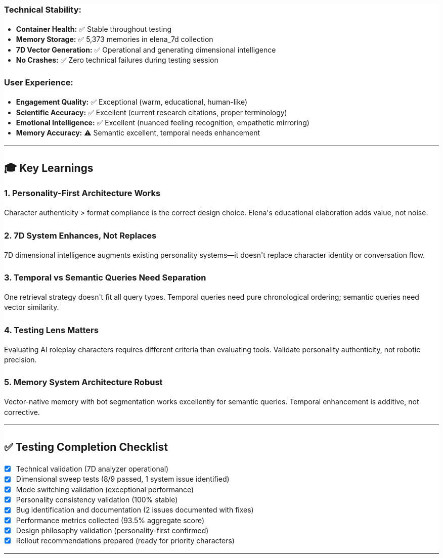 ### **Technical Stability:**
- **Container Health:** ✅ Stable throughout testing
- **Memory Storage:** ✅ 5,373 memories in elena_7d collection
- **7D Vector Generation:** ✅ Operational and generating dimensional intelligence
- **No Crashes:** ✅ Zero technical failures during testing session

### **User Experience:**
- **Engagement Quality:** ✅ Exceptional (warm, educational, human-like)
- **Scientific Accuracy:** ✅ Excellent (current research citations, proper terminology)
- **Emotional Intelligence:** ✅ Excellent (nuanced feeling recognition, empathetic mirroring)
- **Memory Accuracy:** ⚠️ Semantic excellent, temporal needs enhancement

---

## 🎓 Key Learnings

### **1. Personality-First Architecture Works**
Character authenticity > format compliance is the correct design choice. Elena's educational elaboration adds value, not noise.

### **2. 7D System Enhances, Not Replaces**
7D dimensional intelligence augments existing personality systems—it doesn't replace character identity or conversation flow.

### **3. Temporal vs Semantic Queries Need Separation**
One retrieval strategy doesn't fit all query types. Temporal queries need pure chronological ordering; semantic queries need vector similarity.

### **4. Testing Lens Matters**
Evaluating AI roleplay characters requires different criteria than evaluating tools. Validate personality authenticity, not robotic precision.

### **5. Memory System Architecture Robust**
Vector-native memory with bot segmentation works excellently for semantic queries. Temporal enhancement is additive, not corrective.

---

## ✅ Testing Completion Checklist

- [x] Technical validation (7D analyzer operational)
- [x] Dimensional sweep tests (8/9 passed, 1 system issue identified)
- [x] Mode switching validation (exceptional performance)
- [x] Personality consistency validation (100% stable)
- [x] Bug identification and documentation (2 issues documented with fixes)
- [x] Performance metrics collected (93.5% aggregate score)
- [x] Design philosophy validation (personality-first confirmed)
- [x] Rollout recommendations prepared (ready for priority characters)

---